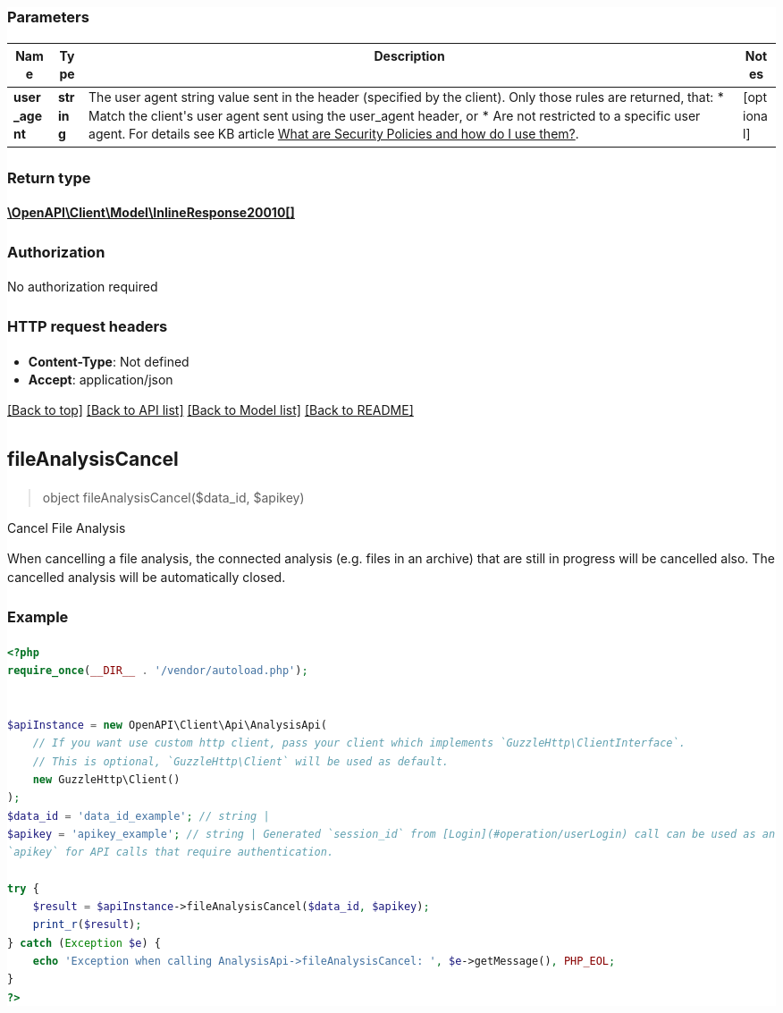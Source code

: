 ### Parameters


Name | Type | Description  | Notes
------------- | ------------- | ------------- | -------------
 **user_agent** | **string**| The user agent string value sent in the header (specified by the client).  Only those rules are returned, that:   * Match the client&#39;s user agent sent using the user_agent header, or   * Are not restricted to a specific user agent.  For details see KB article [What are Security Policies and how do I use them?](https://onlinehelp.opswat.com/corev4/What_are_Security_Policies_and_how_do_I_use_them_.html). | [optional]

### Return type

[**\OpenAPI\Client\Model\InlineResponse20010[]**](../Model/InlineResponse20010.md)

### Authorization

No authorization required

### HTTP request headers

- **Content-Type**: Not defined
- **Accept**: application/json

[[Back to top]](#) [[Back to API list]](../../README.md#documentation-for-api-endpoints)
[[Back to Model list]](../../README.md#documentation-for-models)
[[Back to README]](../../README.md)


## fileAnalysisCancel

> object fileAnalysisCancel($data_id, $apikey)

Cancel File Analysis

When cancelling a file analysis, the connected analysis (e.g. files in an archive) that are still in progress will be cancelled also.   The cancelled analysis will be automatically closed.

### Example

```php
<?php
require_once(__DIR__ . '/vendor/autoload.php');


$apiInstance = new OpenAPI\Client\Api\AnalysisApi(
    // If you want use custom http client, pass your client which implements `GuzzleHttp\ClientInterface`.
    // This is optional, `GuzzleHttp\Client` will be used as default.
    new GuzzleHttp\Client()
);
$data_id = 'data_id_example'; // string | 
$apikey = 'apikey_example'; // string | Generated `session_id` from [Login](#operation/userLogin) call can be used as an `apikey` for API calls that require authentication.

try {
    $result = $apiInstance->fileAnalysisCancel($data_id, $apikey);
    print_r($result);
} catch (Exception $e) {
    echo 'Exception when calling AnalysisApi->fileAnalysisCancel: ', $e->getMessage(), PHP_EOL;
}
?>
```
